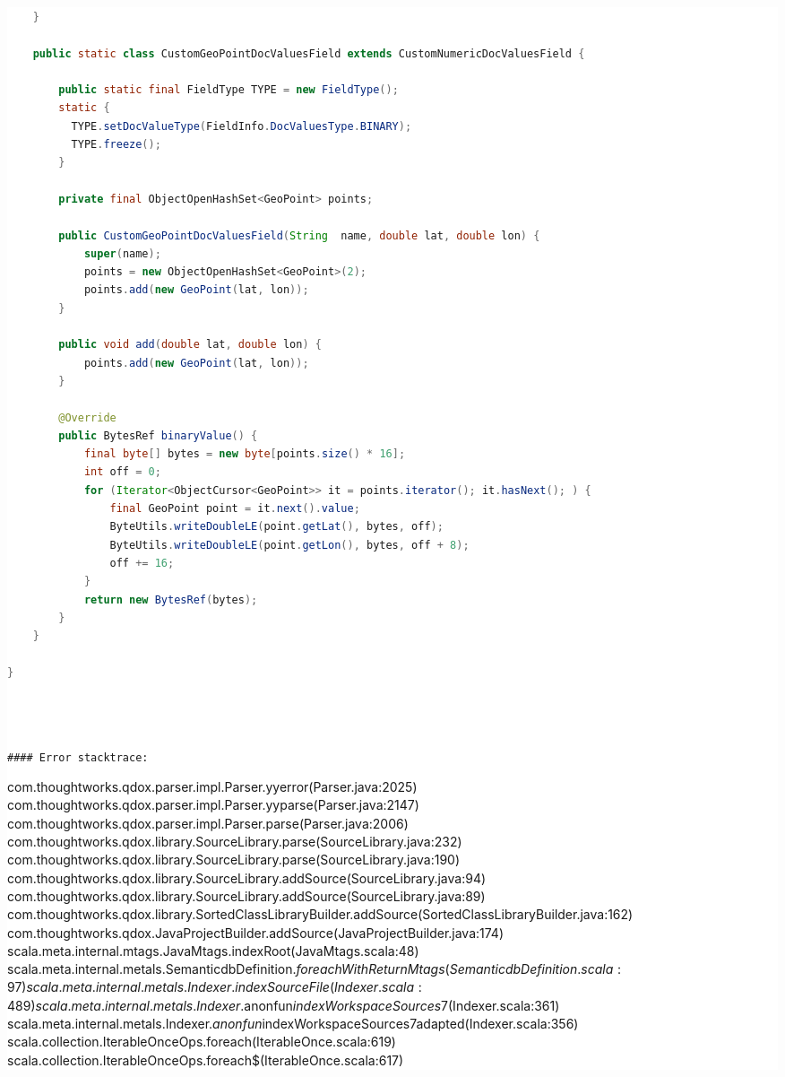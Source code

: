 ```java
    }

    public static class CustomGeoPointDocValuesField extends CustomNumericDocValuesField {

        public static final FieldType TYPE = new FieldType();
        static {
          TYPE.setDocValueType(FieldInfo.DocValuesType.BINARY);
          TYPE.freeze();
        }

        private final ObjectOpenHashSet<GeoPoint> points;

        public CustomGeoPointDocValuesField(String  name, double lat, double lon) {
            super(name);
            points = new ObjectOpenHashSet<GeoPoint>(2);
            points.add(new GeoPoint(lat, lon));
        }

        public void add(double lat, double lon) {
            points.add(new GeoPoint(lat, lon));
        }

        @Override
        public BytesRef binaryValue() {
            final byte[] bytes = new byte[points.size() * 16];
            int off = 0;
            for (Iterator<ObjectCursor<GeoPoint>> it = points.iterator(); it.hasNext(); ) {
                final GeoPoint point = it.next().value;
                ByteUtils.writeDoubleLE(point.getLat(), bytes, off);
                ByteUtils.writeDoubleLE(point.getLon(), bytes, off + 8);
                off += 16;
            }
            return new BytesRef(bytes);
        }
    }

}
```

```



#### Error stacktrace:

```
com.thoughtworks.qdox.parser.impl.Parser.yyerror(Parser.java:2025)
	com.thoughtworks.qdox.parser.impl.Parser.yyparse(Parser.java:2147)
	com.thoughtworks.qdox.parser.impl.Parser.parse(Parser.java:2006)
	com.thoughtworks.qdox.library.SourceLibrary.parse(SourceLibrary.java:232)
	com.thoughtworks.qdox.library.SourceLibrary.parse(SourceLibrary.java:190)
	com.thoughtworks.qdox.library.SourceLibrary.addSource(SourceLibrary.java:94)
	com.thoughtworks.qdox.library.SourceLibrary.addSource(SourceLibrary.java:89)
	com.thoughtworks.qdox.library.SortedClassLibraryBuilder.addSource(SortedClassLibraryBuilder.java:162)
	com.thoughtworks.qdox.JavaProjectBuilder.addSource(JavaProjectBuilder.java:174)
	scala.meta.internal.mtags.JavaMtags.indexRoot(JavaMtags.scala:48)
	scala.meta.internal.metals.SemanticdbDefinition$.foreachWithReturnMtags(SemanticdbDefinition.scala:97)
	scala.meta.internal.metals.Indexer.indexSourceFile(Indexer.scala:489)
	scala.meta.internal.metals.Indexer.$anonfun$indexWorkspaceSources$7(Indexer.scala:361)
	scala.meta.internal.metals.Indexer.$anonfun$indexWorkspaceSources$7$adapted(Indexer.scala:356)
	scala.collection.IterableOnceOps.foreach(IterableOnce.scala:619)
	scala.collection.IterableOnceOps.foreach$(IterableOnce.scala:617)